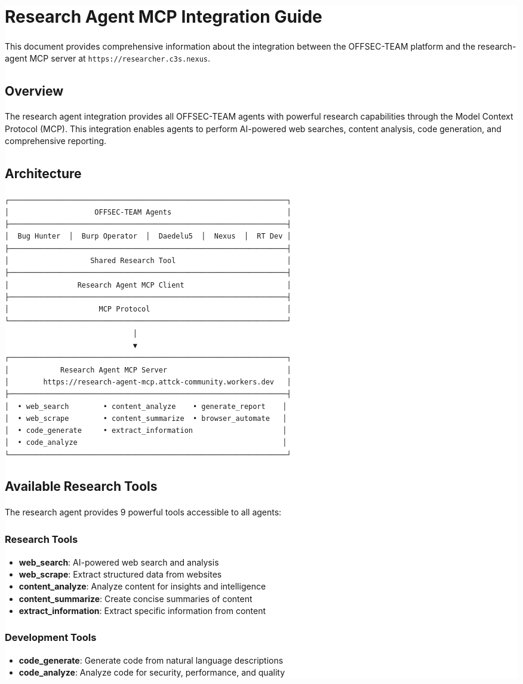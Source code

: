 # Research Agent MCP Integration Guide

This document provides comprehensive information about the integration between the OFFSEC-TEAM platform and the research-agent MCP server at `https://researcher.c3s.nexus`.

## Overview

The research agent integration provides all OFFSEC-TEAM agents with powerful research capabilities through the Model Context Protocol (MCP). This integration enables agents to perform AI-powered web searches, content analysis, code generation, and comprehensive reporting.

## Architecture

```
┌─────────────────────────────────────────────────────────────────┐
│                    OFFSEC-TEAM Agents                           │
├─────────────────────────────────────────────────────────────────┤
│  Bug Hunter  │  Burp Operator  │  Daedelu5  │  Nexus  │  RT Dev │
├─────────────────────────────────────────────────────────────────┤
│                   Shared Research Tool                          │
├─────────────────────────────────────────────────────────────────┤
│                Research Agent MCP Client                        │
├─────────────────────────────────────────────────────────────────┤
│                     MCP Protocol                                │
└─────────────────────────────────────────────────────────────────┘
                              │
                              ▼
┌─────────────────────────────────────────────────────────────────┐
│            Research Agent MCP Server                            │
│        https://research-agent-mcp.attck-community.workers.dev   │
├─────────────────────────────────────────────────────────────────┤
│  • web_search        • content_analyze    • generate_report    │
│  • web_scrape        • content_summarize  • browser_automate   │
│  • code_generate     • extract_information                     │
│  • code_analyze                                                │
└─────────────────────────────────────────────────────────────────┘
```

## Available Research Tools

The research agent provides 9 powerful tools accessible to all agents:

### Research Tools
- **web_search**: AI-powered web search and analysis
- **web_scrape**: Extract structured data from websites
- **content_analyze**: Analyze content for insights and intelligence
- **content_summarize**: Create concise summaries of content
- **extract_information**: Extract specific information from content

### Development Tools
- **code_generate**: Generate code from natural language descriptions
- **code_analyze**: Analyze code for security, performance, and quality
